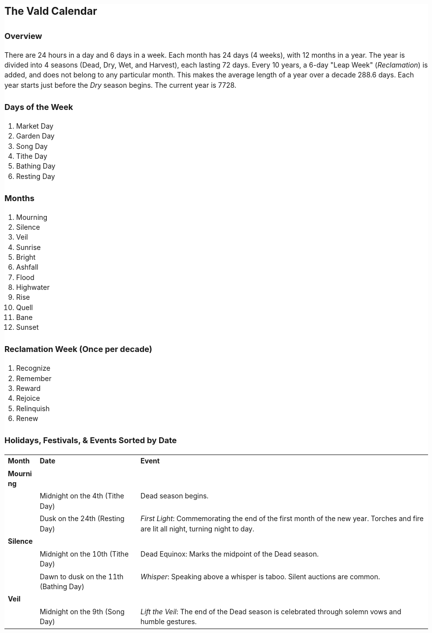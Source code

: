 ## The Vald Calendar

### Overview

There are 24 hours in a day and 6 days in a week. Each month has 24 days (4 weeks), with 12 months in a year. The year is divided into 4 seasons (Dead, Dry, Wet, and Harvest), each lasting 72 days. Every 10 years, a 6-day "Leap Week" (_Reclamation_) is added, and does not belong to any particular month. This makes the average length of a year over a decade 288.6 days. Each year starts just before the _Dry_ season begins. The current year is 7728.

### Days of the Week

1. Market Day
2. Garden Day
3. Song Day
4. Tithe Day
5. Bathing Day
6. Resting Day

### Months

1. Mourning
2. Silence
3. Veil
4. Sunrise
5. Bright
6. Ashfall
7. Flood
8. Highwater
9. Rise
10. Quell
11. Bane
12. Sunset

### Reclamation Week (Once per decade)

1. Recognize
2. Remember
3. Reward
4. Rejoice
5. Relinquish
6. Renew


### Holidays, Festivals, & Events Sorted by Date

|               |                                                            |                                                                                                                                                                            |
| ------------- | ---------------------------------------------------------- | -------------------------------------------------------------------------------------------------------------------------------------------------------------------------- |
| **Month**     | **Date**                                                   | **Event**                                                                                                                                                                  |
| **Mourning**  |                                                            |                                                                                                                                                                            |
|               | Midnight on the 4th (Tithe Day)                            | Dead season begins.                                                                                                                                                        |
|               | Dusk on the 24th (Resting Day)                             | _First Light_: Commemorating the end of the first month of the new year. Torches and fire are lit all night, turning night to day.                                         |
| **Silence**   |                                                            |                                                                                                                                                                            |
|               | Midnight on the 10th (Tithe Day)                           | Dead Equinox: Marks the midpoint of the Dead season.                                                                                                                       |
|               | Dawn to dusk on the 11th (Bathing Day)                     | _Whisper_: Speaking above a whisper is taboo. Silent auctions are common.                                                                                                  |
| **Veil**      |                                                            |                                                                                                                                                                            |
|               | Midnight on the 9th (Song Day)                             | _Lift the Veil_: The end of the Dead season is celebrated through solemn vows and humble gestures.                                                                         |
